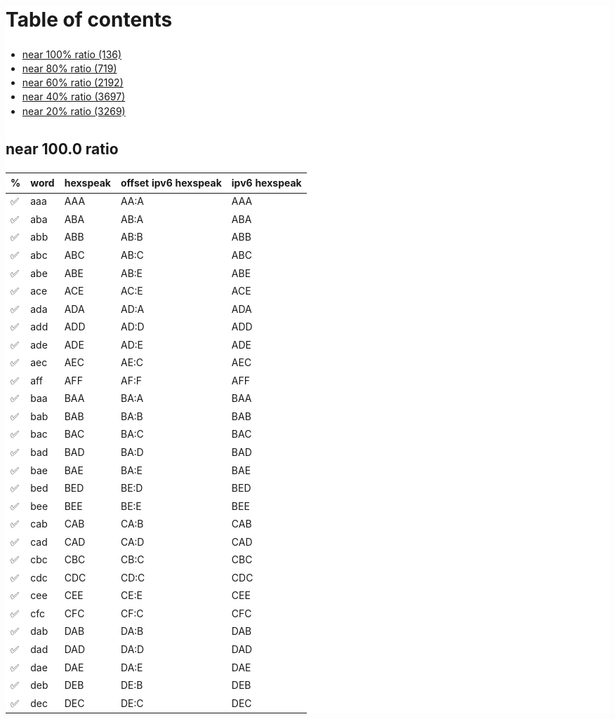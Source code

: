 # Table of contents
- [near 100% ratio (136)](#100.0-characters)
- [near 80% ratio (719)](#80.0-characters)
- [near 60% ratio (2192)](#60.0-characters)
- [near 40% ratio (3697)](#40.0-characters)
- [near 20% ratio (3269)](#20.0-characters)

## near 100.0 ratio
| % | word | hexspeak | offset ipv6 hexspeak | ipv6 hexspeak |
| - | - | - | - | - |
| ✅ |aaa|AAA|AA:A|AAA|
| ✅ |aba|ABA|AB:A|ABA|
| ✅ |abb|ABB|AB:B|ABB|
| ✅ |abc|ABC|AB:C|ABC|
| ✅ |abe|ABE|AB:E|ABE|
| ✅ |ace|ACE|AC:E|ACE|
| ✅ |ada|ADA|AD:A|ADA|
| ✅ |add|ADD|AD:D|ADD|
| ✅ |ade|ADE|AD:E|ADE|
| ✅ |aec|AEC|AE:C|AEC|
| ✅ |aff|AFF|AF:F|AFF|
| ✅ |baa|BAA|BA:A|BAA|
| ✅ |bab|BAB|BA:B|BAB|
| ✅ |bac|BAC|BA:C|BAC|
| ✅ |bad|BAD|BA:D|BAD|
| ✅ |bae|BAE|BA:E|BAE|
| ✅ |bed|BED|BE:D|BED|
| ✅ |bee|BEE|BE:E|BEE|
| ✅ |cab|CAB|CA:B|CAB|
| ✅ |cad|CAD|CA:D|CAD|
| ✅ |cbc|CBC|CB:C|CBC|
| ✅ |cdc|CDC|CD:C|CDC|
| ✅ |cee|CEE|CE:E|CEE|
| ✅ |cfc|CFC|CF:C|CFC|
| ✅ |dab|DAB|DA:B|DAB|
| ✅ |dad|DAD|DA:D|DAD|
| ✅ |dae|DAE|DA:E|DAE|
| ✅ |deb|DEB|DE:B|DEB|
| ✅ |dec|DEC|DE:C|DEC|